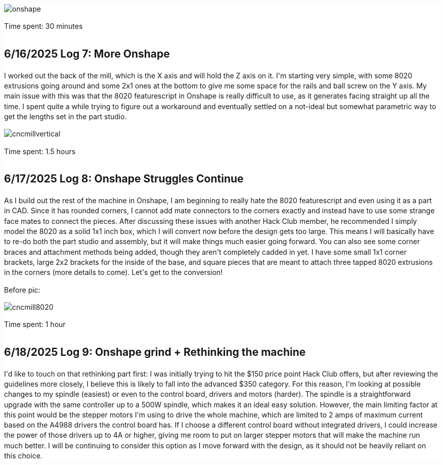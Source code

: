 ![onshape][def]

[def]: Journal-Entries/onsh.png

Time spent: 30 minutes

## **6/16/2025 Log 7: More Onshape**

I worked out the back of the mill, which is the X axis and will hold the Z axis on it. I'm starting very simple, with some 8020 extrusions going around and some 2x1 ones at the bottom to give me some space for the rails and ball screw on the Y axis. My main issue with this was that the 8020 featurescript in Onshape is really difficult to use, as it generates facing straight up all the time. I spent quite a while trying to figure out a workaround and eventually settled on a not-ideal but somewhat parametric way to get the lengths set in the part studio.

![cncmillvertical][vert]

[vert]: Journal-Entries/cncmillvertical.png

Time spent: 1.5 hours

## **6/17/2025 Log 8: Onshape Struggles Continue**

As I build out the rest of the machine in Onshape, I am beginning to really hate the 8020 featurescript and even using it as a part in CAD. Since it has rounded corners, I cannot add mate connectors to the corners exactly and instead have to use some strange face mates to connect the pieces. After discussing these issues with another Hack Club member, he recommended I simply model the 8020 as a solid 1x1 inch box, which I will convert now before the design gets too large. This means I will basically have to re-do both the part studio and assembly, but it will make things much easier going forward. You can also see some corner braces and attachment methods being added, though they aren't completely cadded in yet. I have some small 1x1 corner brackets, large 2x2 brackets for the inside of the base, and square pieces that are meant to attach three tapped 8020 extrusions in the corners (more details to come). Let's get to the conversion!

Before pic:

![cncmill8020][eightytwenty]

[eightytwenty]: Journal-Entries/cncmill8020.png

Time spent: 1 hour

## **6/18/2025 Log 9: Onshape grind + Rethinking the machine**

I'd like to touch on that rethinking part first: I was initially trying to hit the $150 price point Hack Club offers, but after reviewing the guidelines more closely, I believe this is likely to fall into the advanced $350 category. For this reason, I'm looking at possible changes to my spindle (easiest) or even to the control board, drivers and motors (harder). The spindle is a straightforward upgrade with the same controller up to a 500W spindle, which makes it an ideal easy solution. However, the main limiting factor at this point would be the stepper motors I'm using to drive the whole machine, which are limited to 2 amps of maximum current based on the A4988 drivers the control board has. If I choose a different control board without integrated drivers, I could increase the power of those drivers up to 4A or higher, giving me room to put on larger stepper motors that will make the machine run much better. I will be continuing to consider this option as I move forward with the design, as it should not be heavily reliant on this choice.


[parts]: Journal-Entries/parts.jpg
[box]: Journal-Entries/cncmillbox.png
[prog]: Journal-Entries/cncmillprogress.png
[almost]: Journal-Entries/cncmillalmostdone.png
[powerplatex]: Journal-Entries/cncmillxpowerplate.png
[linearrailx]: Journal-Entries/cncmillxlinearrailplate.png
[fullassembupd]: Journal-Entries/cncmillfullassemblyupdate.png
[final]: Journal-Entries/finalcncwithclamps.png
[newclamps]: Journal-Entries/cncmillnewclamps.png
[clampsirl]: Journal-Entries/clampjigirl.jpeg
[clampsirlwork]: Journal-Entries/clampsworking.jpeg